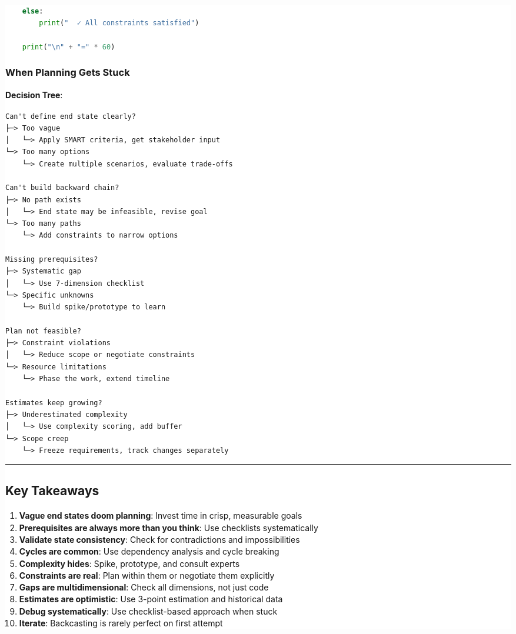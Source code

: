 ```python
    else:
        print("  ✓ All constraints satisfied")

    print("\n" + "=" * 60)
```

### When Planning Gets Stuck

**Decision Tree**:

```
Can't define end state clearly?
├─> Too vague
│   └─> Apply SMART criteria, get stakeholder input
└─> Too many options
    └─> Create multiple scenarios, evaluate trade-offs

Can't build backward chain?
├─> No path exists
│   └─> End state may be infeasible, revise goal
└─> Too many paths
    └─> Add constraints to narrow options

Missing prerequisites?
├─> Systematic gap
│   └─> Use 7-dimension checklist
└─> Specific unknowns
    └─> Build spike/prototype to learn

Plan not feasible?
├─> Constraint violations
│   └─> Reduce scope or negotiate constraints
└─> Resource limitations
    └─> Phase the work, extend timeline

Estimates keep growing?
├─> Underestimated complexity
│   └─> Use complexity scoring, add buffer
└─> Scope creep
    └─> Freeze requirements, track changes separately
```

---

## Key Takeaways

1. **Vague end states doom planning**: Invest time in crisp, measurable goals
2. **Prerequisites are always more than you think**: Use checklists systematically
3. **Validate state consistency**: Check for contradictions and impossibilities
4. **Cycles are common**: Use dependency analysis and cycle breaking
5. **Complexity hides**: Spike, prototype, and consult experts
6. **Constraints are real**: Plan within them or negotiate them explicitly
7. **Gaps are multidimensional**: Check all dimensions, not just code
8. **Estimates are optimistic**: Use 3-point estimation and historical data
9. **Debug systematically**: Use checklist-based approach when stuck
10. **Iterate**: Backcasting is rarely perfect on first attempt
